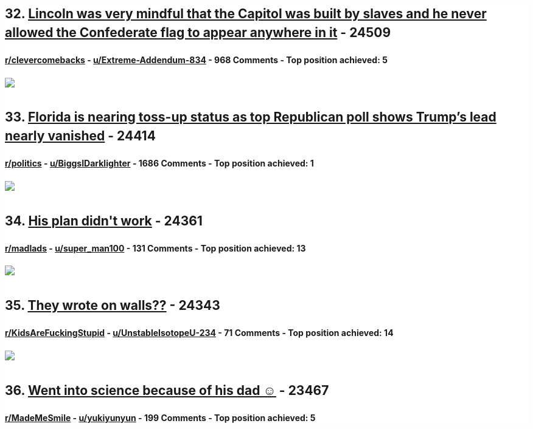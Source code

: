 ## 32. [Lincoln was very mindful that the Capitol was built by slaves and he never allowed the Confederate flag to appear anywhere in it](http://reddit.com/r/clevercomebacks/comments/1fwkoc5/lincoln_was_very_mindful_that_the_capitol_was/) - 24509
#### [r/clevercomebacks](http://reddit.com/r/clevercomebacks) - [u/Extreme-Addendum-834](http://reddit.com/u/Extreme-Addendum-834) - 968 Comments - Top position achieved: 5

<a href="https://i.redd.it/ivtjslxxzvsd1.png"><img src="https://a.thumbs.redditmedia.com/3lNli2798lah3loxlVphtX5RVOHPkaNWYKr1UHwSmP0.jpg"></img></a>

## 33. [Florida is nearing toss-up status as top Republican poll shows Trump’s lead nearly vanished](http://reddit.com/r/politics/comments/1fwym24/florida_is_nearing_tossup_status_as_top/) - 24414
#### [r/politics](http://reddit.com/r/politics) - [u/BiggsIDarklighter](http://reddit.com/u/BiggsIDarklighter) - 1686 Comments - Top position achieved: 1

<a href="https://www.independent.co.uk/news/world/americas/us-politics/florida-trump-toss-up-state-harris-b2624445.html"><img src="https://a.thumbs.redditmedia.com/1o0W4pKqPDIm344fEi57Rwkygg9jv1QjTkWuaopc1h8.jpg"></img></a>

## 34. [His plan didn't work](http://reddit.com/r/madlads/comments/1fwu850/his_plan_didnt_work/) - 24361
#### [r/madlads](http://reddit.com/r/madlads) - [u/super_man100](http://reddit.com/u/super_man100) - 131 Comments - Top position achieved: 13

<a href="https://i.redd.it/lnft2er4sysd1.jpeg"><img src="https://b.thumbs.redditmedia.com/KjR2nhGz1sjFGfSB2UgNXxk1O4DtJMQNvdKqA39HRlc.jpg"></img></a>

## 35. [They wrote on walls??](http://reddit.com/r/KidsAreFuckingStupid/comments/1fwqtpl/they_wrote_on_walls/) - 24343
#### [r/KidsAreFuckingStupid](http://reddit.com/r/KidsAreFuckingStupid) - [u/UnstableIsotopeU-234](http://reddit.com/u/UnstableIsotopeU-234) - 71 Comments - Top position achieved: 14

<a href="https://i.redd.it/u8ppp29yzxsd1.jpeg"><img src="https://b.thumbs.redditmedia.com/OtSnz9tlLxJx6tfbUV54sif5Np82HjoVaAGwXdRC9rI.jpg"></img></a>

## 36. [Went into science because of his dad ☺️](http://reddit.com/r/MadeMeSmile/comments/1fwzu4d/went_into_science_because_of_his_dad/) - 23467
#### [r/MadeMeSmile](http://reddit.com/r/MadeMeSmile) - [u/yukiyunyun](http://reddit.com/u/yukiyunyun) - 199 Comments - Top position achieved: 5

